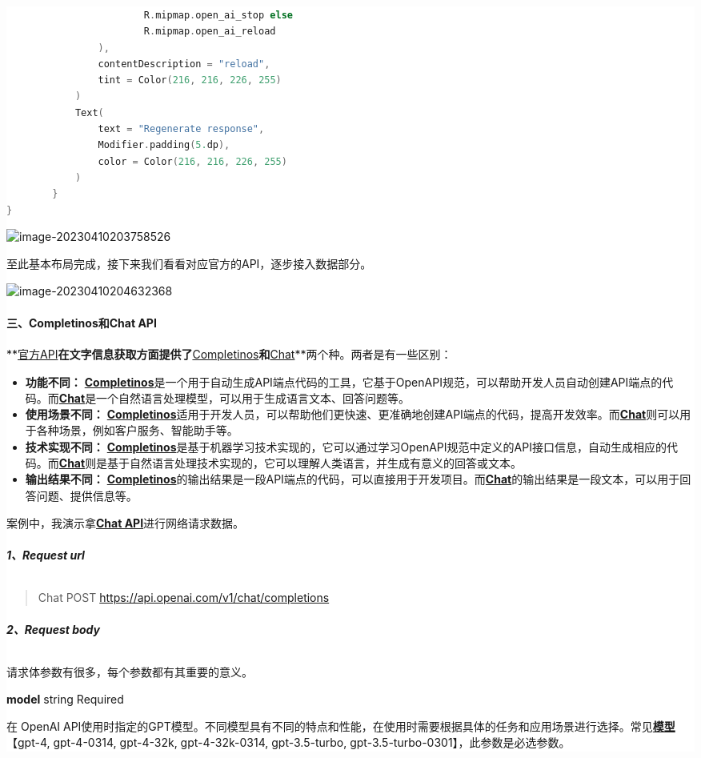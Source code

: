 ```kotlin
                        R.mipmap.open_ai_stop else
                        R.mipmap.open_ai_reload
                ),
                contentDescription = "reload",
                tint = Color(216, 216, 226, 255)
            )
            Text(
                text = "Regenerate response",
                Modifier.padding(5.dp),
                color = Color(216, 216, 226, 255)
            )
        }
}
```

![image-20230410203758526](https://gitee.com/LuHenChang/blog_pic/raw/master/image-20230410203758526.png)

至此基本布局完成，接下来我们看看对应官方的API，逐步接入数据部分。

![image-20230410204632368](https://gitee.com/LuHenChang/blog_pic/raw/master/image-20230410204632368.png)

#### 三、Completinos和Chat API

**[官方API](https://platform.openai.com/docs/api-reference)**在文字信息获取方面提供了**[Completinos](https://platform.openai.com/docs/api-reference/completions)**和**[Chat](https://platform.openai.com/docs/api-reference/chat)**两个种。两者是有一些区别：

- **功能不同：** [**Completinos**](https://platform.openai.com/docs/api-reference/completions)是一个用于自动生成API端点代码的工具，它基于OpenAPI规范，可以帮助开发人员自动创建API端点的代码。而[**Chat**](https://platform.openai.com/docs/api-reference/chat)是一个自然语言处理模型，可以用于生成语言文本、回答问题等。
- **使用场景不同：**  [**Completinos**](https://platform.openai.com/docs/api-reference/completions)适用于开发人员，可以帮助他们更快速、更准确地创建API端点的代码，提高开发效率。而[**Chat**](https://platform.openai.com/docs/api-reference/chat)则可以用于各种场景，例如客户服务、智能助手等。
- **技术实现不同：** [**Completinos**](https://platform.openai.com/docs/api-reference/completions)是基于机器学习技术实现的，它可以通过学习OpenAPI规范中定义的API接口信息，自动生成相应的代码。而[**Chat**](https://platform.openai.com/docs/api-reference/chat)则是基于自然语言处理技术实现的，它可以理解人类语言，并生成有意义的回答或文本。
- **输出结果不同：** [**Completinos**](https://platform.openai.com/docs/api-reference/completions)的输出结果是一段API端点的代码，可以直接用于开发项目。而[**Chat**](https://platform.openai.com/docs/api-reference/chat)的输出结果是一段文本，可以用于回答问题、提供信息等。

案例中，我演示拿[**Chat API**](https://platform.openai.com/docs/api-reference/chat)进行网络请求数据。

###### **1、Request url**

> Chat  POST https://api.openai.com/v1/chat/completions

###### **2、Request body**

请求体参数有很多，每个参数都有其重要的意义。

**model** string Required

在 OpenAI API使用时指定的GPT模型。不同模型具有不同的特点和性能，在使用时需要根据具体的任务和应用场景进行选择。常见[**模型**](https://platform.openai.com/docs/models/model-endpoint-compatibility)【gpt-4, gpt-4-0314, gpt-4-32k, gpt-4-32k-0314, gpt-3.5-turbo, gpt-3.5-turbo-0301】，此参数是必选参数。

